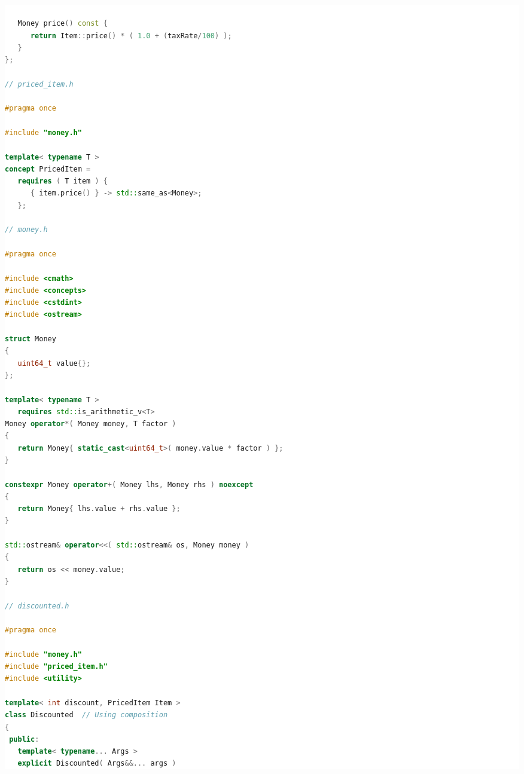 ```cpp

   Money price() const {
      return Item::price() * ( 1.0 + (taxRate/100) );
   }
};

// priced_item.h

#pragma once

#include "money.h"

template< typename T >
concept PricedItem =
   requires ( T item ) {
      { item.price() } -> std::same_as<Money>;
   };

// money.h

#pragma once

#include <cmath>
#include <concepts>
#include <cstdint>
#include <ostream>

struct Money
{
   uint64_t value{};
};

template< typename T >
   requires std::is_arithmetic_v<T>
Money operator*( Money money, T factor )
{
   return Money{ static_cast<uint64_t>( money.value * factor ) };
}

constexpr Money operator+( Money lhs, Money rhs ) noexcept
{
   return Money{ lhs.value + rhs.value };
}

std::ostream& operator<<( std::ostream& os, Money money )
{
   return os << money.value;
}

// discounted.h

#pragma once

#include "money.h"
#include "priced_item.h"
#include <utility>

template< int discount, PricedItem Item >
class Discounted  // Using composition
{
 public:
   template< typename... Args >
   explicit Discounted( Args&&... args )
```